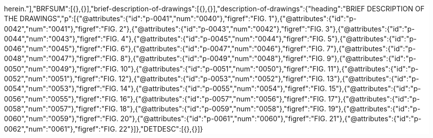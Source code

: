 herein."],"BRFSUM":[{},{}],"brief-description-of-drawings":[{},{}],"description-of-drawings":{"heading":"BRIEF DESCRIPTION OF THE DRAWINGS","p":[{"@attributes":{"id":"p-0041","num":"0040"},"figref":"FIG. 1"},{"@attributes":{"id":"p-0042","num":"0041"},"figref":"FIG. 2"},{"@attributes":{"id":"p-0043","num":"0042"},"figref":"FIG. 3"},{"@attributes":{"id":"p-0044","num":"0043"},"figref":"FIG. 4"},{"@attributes":{"id":"p-0045","num":"0044"},"figref":"FIG. 5"},{"@attributes":{"id":"p-0046","num":"0045"},"figref":"FIG. 6"},{"@attributes":{"id":"p-0047","num":"0046"},"figref":"FIG. 7"},{"@attributes":{"id":"p-0048","num":"0047"},"figref":"FIG. 8"},{"@attributes":{"id":"p-0049","num":"0048"},"figref":"FIG. 9"},{"@attributes":{"id":"p-0050","num":"0049"},"figref":"FIG. 10"},{"@attributes":{"id":"p-0051","num":"0050"},"figref":"FIG. 11"},{"@attributes":{"id":"p-0052","num":"0051"},"figref":"FIG. 12"},{"@attributes":{"id":"p-0053","num":"0052"},"figref":"FIG. 13"},{"@attributes":{"id":"p-0054","num":"0053"},"figref":"FIG. 14"},{"@attributes":{"id":"p-0055","num":"0054"},"figref":"FIG. 15"},{"@attributes":{"id":"p-0056","num":"0055"},"figref":"FIG. 16"},{"@attributes":{"id":"p-0057","num":"0056"},"figref":"FIG. 17"},{"@attributes":{"id":"p-0058","num":"0057"},"figref":"FIG. 18"},{"@attributes":{"id":"p-0059","num":"0058"},"figref":"FIG. 19"},{"@attributes":{"id":"p-0060","num":"0059"},"figref":"FIG. 20"},{"@attributes":{"id":"p-0061","num":"0060"},"figref":"FIG. 21"},{"@attributes":{"id":"p-0062","num":"0061"},"figref":"FIG. 22"}]},"DETDESC":[{},{}]}
